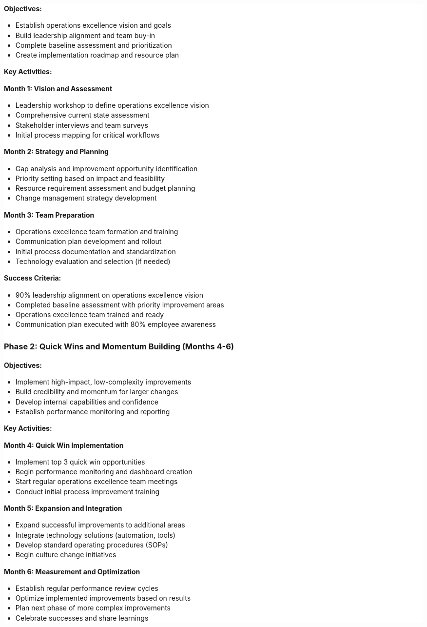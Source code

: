 **Objectives:**
- Establish operations excellence vision and goals
- Build leadership alignment and team buy-in
- Complete baseline assessment and prioritization
- Create implementation roadmap and resource plan

**Key Activities:**

**Month 1: Vision and Assessment**
- Leadership workshop to define operations excellence vision
- Comprehensive current state assessment
- Stakeholder interviews and team surveys
- Initial process mapping for critical workflows

**Month 2: Strategy and Planning**
- Gap analysis and improvement opportunity identification
- Priority setting based on impact and feasibility
- Resource requirement assessment and budget planning
- Change management strategy development

**Month 3: Team Preparation**
- Operations excellence team formation and training
- Communication plan development and rollout
- Initial process documentation and standardization
- Technology evaluation and selection (if needed)

**Success Criteria:**
- 90% leadership alignment on operations excellence vision
- Completed baseline assessment with priority improvement areas
- Operations excellence team trained and ready
- Communication plan executed with 80% employee awareness

### Phase 2: Quick Wins and Momentum Building (Months 4-6)

**Objectives:**
- Implement high-impact, low-complexity improvements
- Build credibility and momentum for larger changes
- Develop internal capabilities and confidence
- Establish performance monitoring and reporting

**Key Activities:**

**Month 4: Quick Win Implementation**
- Implement top 3 quick win opportunities
- Begin performance monitoring and dashboard creation
- Start regular operations excellence team meetings
- Conduct initial process improvement training

**Month 5: Expansion and Integration**
- Expand successful improvements to additional areas
- Integrate technology solutions (automation, tools)
- Develop standard operating procedures (SOPs)
- Begin culture change initiatives

**Month 6: Measurement and Optimization**
- Establish regular performance review cycles
- Optimize implemented improvements based on results
- Plan next phase of more complex improvements
- Celebrate successes and share learnings
